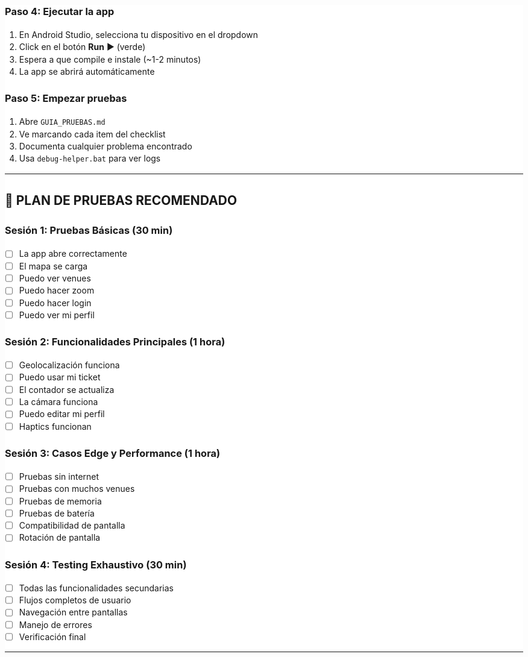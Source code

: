 ### **Paso 4: Ejecutar la app**
1. En Android Studio, selecciona tu dispositivo en el dropdown
2. Click en el botón **Run** ▶️ (verde)
3. Espera a que compile e instale (~1-2 minutos)
4. La app se abrirá automáticamente

### **Paso 5: Empezar pruebas**
1. Abre `GUIA_PRUEBAS.md`
2. Ve marcando cada item del checklist
3. Documenta cualquier problema encontrado
4. Usa `debug-helper.bat` para ver logs

---

## 🧪 PLAN DE PRUEBAS RECOMENDADO

### **Sesión 1: Pruebas Básicas (30 min)**
- [ ] La app abre correctamente
- [ ] El mapa se carga
- [ ] Puedo ver venues
- [ ] Puedo hacer zoom
- [ ] Puedo hacer login
- [ ] Puedo ver mi perfil

### **Sesión 2: Funcionalidades Principales (1 hora)**
- [ ] Geolocalización funciona
- [ ] Puedo usar mi ticket
- [ ] El contador se actualiza
- [ ] La cámara funciona
- [ ] Puedo editar mi perfil
- [ ] Haptics funcionan

### **Sesión 3: Casos Edge y Performance (1 hora)**
- [ ] Pruebas sin internet
- [ ] Pruebas con muchos venues
- [ ] Pruebas de memoria
- [ ] Pruebas de batería
- [ ] Compatibilidad de pantalla
- [ ] Rotación de pantalla

### **Sesión 4: Testing Exhaustivo (30 min)**
- [ ] Todas las funcionalidades secundarias
- [ ] Flujos completos de usuario
- [ ] Navegación entre pantallas
- [ ] Manejo de errores
- [ ] Verificación final

---
